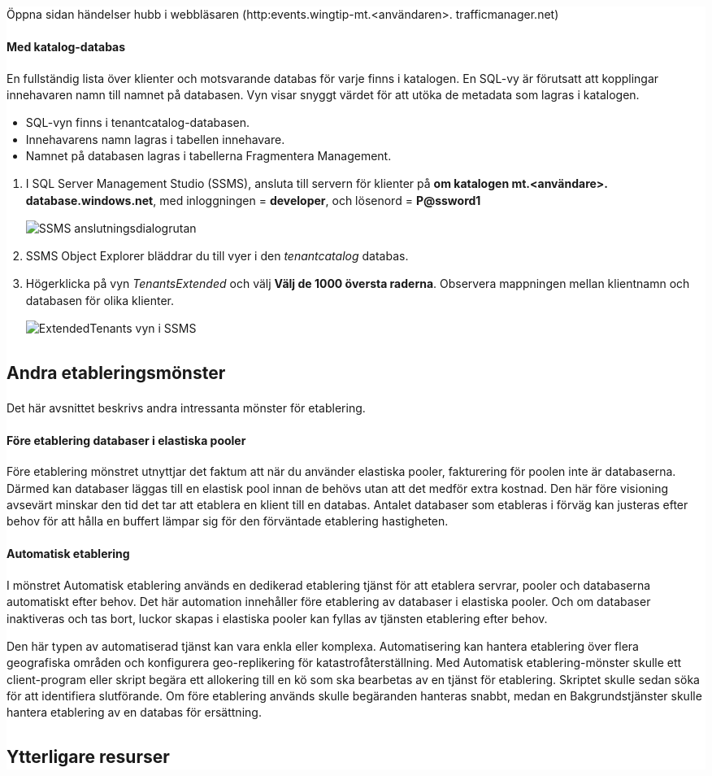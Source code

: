 Öppna sidan händelser hubb i webbläsaren (http:events.wingtip-mt.\<användaren\>. trafficmanager.net)  

#### <a name="using-catalog-database"></a>Med katalog-databas

En fullständig lista över klienter och motsvarande databas för varje finns i katalogen. En SQL-vy är förutsatt att kopplingar innehavaren namn till namnet på databasen. Vyn visar snyggt värdet för att utöka de metadata som lagras i katalogen.
- SQL-vyn finns i tenantcatalog-databasen.
- Innehavarens namn lagras i tabellen innehavare.
- Namnet på databasen lagras i tabellerna Fragmentera Management.

1. I SQL Server Management Studio (SSMS), ansluta till servern för klienter på **om katalogen mt.\<användare\>. database.windows.net**, med inloggningen = **developer**, och lösenord = **P@ssword1**

    ![SSMS anslutningsdialogrutan](media/saas-multitenantdb-provision-and-catalog/SSMSConnection.png)

2. SSMS Object Explorer bläddrar du till vyer i den *tenantcatalog* databas.

3. Högerklicka på vyn *TenantsExtended* och välj **Välj de 1000 översta raderna**. Observera mappningen mellan klientnamn och databasen för olika klienter.

    ![ExtendedTenants vyn i SSMS](media/saas-multitenantdb-provision-and-catalog/extendedtenantsview.png)
      
## <a name="other-provisioning-patterns"></a>Andra etableringsmönster

Det här avsnittet beskrivs andra intressanta mönster för etablering.

#### <a name="pre-provisioning-databases-in-elastic-pools"></a>Före etablering databaser i elastiska pooler

Före etablering mönstret utnyttjar det faktum att när du använder elastiska pooler, fakturering för poolen inte är databaserna. Därmed kan databaser läggas till en elastisk pool innan de behövs utan att det medför extra kostnad. Den här före visioning avsevärt minskar den tid det tar att etablera en klient till en databas. Antalet databaser som etableras i förväg kan justeras efter behov för att hålla en buffert lämpar sig för den förväntade etablering hastigheten.

#### <a name="auto-provisioning"></a>Automatisk etablering

I mönstret Automatisk etablering används en dedikerad etablering tjänst för att etablera servrar, pooler och databaserna automatiskt efter behov. Det här automation innehåller före etablering av databaser i elastiska pooler. Och om databaser inaktiveras och tas bort, luckor skapas i elastiska pooler kan fyllas av tjänsten etablering efter behov.

Den här typen av automatiserad tjänst kan vara enkla eller komplexa. Automatisering kan hantera etablering över flera geografiska områden och konfigurera geo-replikering för katastrofåterställning. Med Automatisk etablering-mönster skulle ett client-program eller skript begära ett allokering till en kö som ska bearbetas av en tjänst för etablering. Skriptet skulle sedan söka för att identifiera slutförande. Om före etablering används skulle begäranden hanteras snabbt, medan en Bakgrundstjänster skulle hantera etablering av en databas för ersättning.

## <a name="additional-resources"></a>Ytterligare resurser
